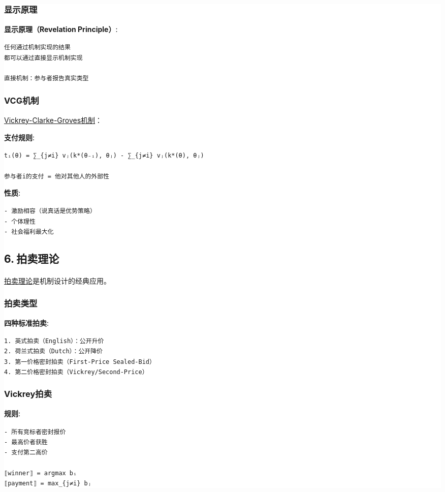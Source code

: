 ### 显示原理

**显示原理（Revelation Principle）**:

```text
任何通过机制实现的结果
都可以通过直接显示机制实现

直接机制：参与者报告真实类型
```

### VCG机制

[Vickrey-Clarke-Groves机制](https://en.wikipedia.org/wiki/Vickrey%E2%80%93Clarke%E2%80%93Groves_auction)：

**支付规则**:

```text
tᵢ(θ) = ∑_{j≠i} vⱼ(k*(θ₋ᵢ), θⱼ) - ∑_{j≠i} vⱼ(k*(θ), θⱼ)

参与者i的支付 = 他对其他人的外部性
```

**性质**:

```text
- 激励相容（说真话是优势策略）
- 个体理性
- 社会福利最大化
```

## 6. 拍卖理论

[拍卖理论](https://en.wikipedia.org/wiki/Auction_theory)是机制设计的经典应用。

### 拍卖类型

**四种标准拍卖**:

```text
1. 英式拍卖（English）：公开升价
2. 荷兰式拍卖（Dutch）：公开降价
3. 第一价格密封拍卖（First-Price Sealed-Bid）
4. 第二价格密封拍卖（Vickrey/Second-Price）
```

### Vickrey拍卖

**规则**:

```text
- 所有竞标者密封报价
- 最高价者获胜
- 支付第二高价

⟦winner⟧ = argmax bᵢ
⟦payment⟧ = max_{j≠i} bⱼ
```

